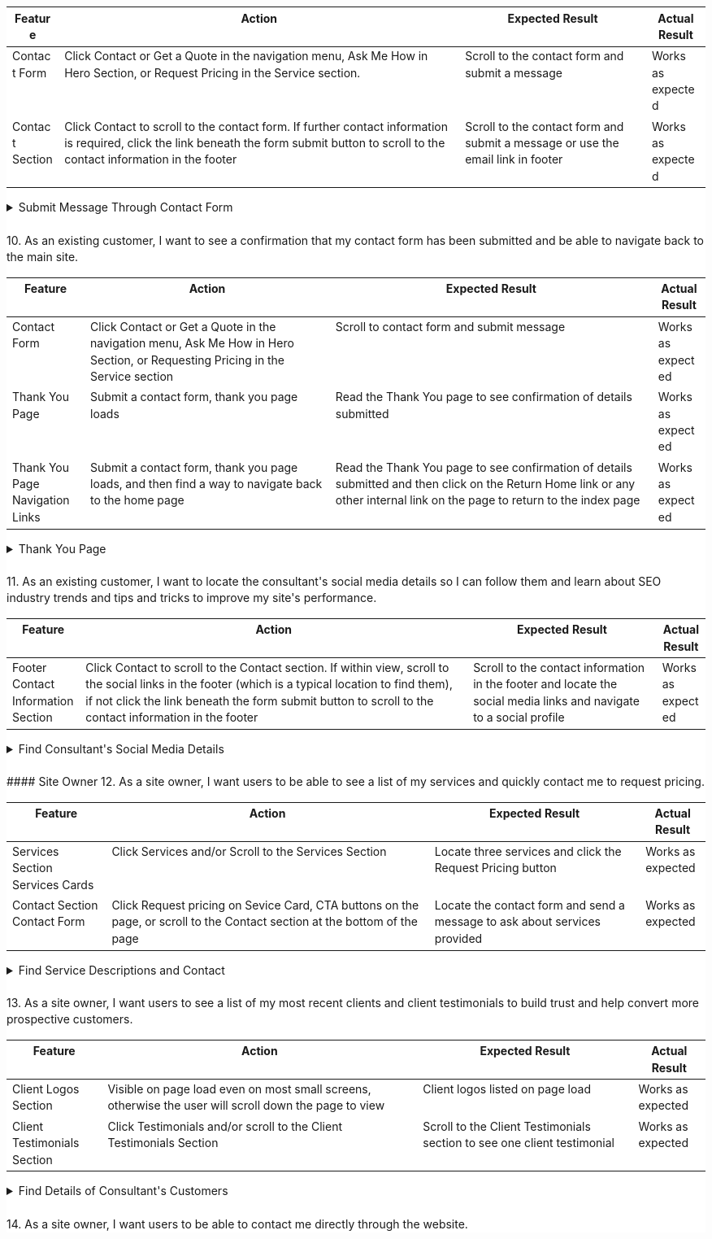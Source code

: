 | **Feature** | **Action** | **Expected Result** | **Actual Result** |
|-------------|------------|---------------------|-------------------|
| Contact Form | Click Contact or Get a Quote in the navigation menu, Ask Me How in Hero Section, or Request Pricing in the Service section. | Scroll to the contact form and submit a message | Works as expected |
| Contact Section | Click Contact to scroll to the contact form. If further contact information is required, click the link beneath the form submit button to scroll to the contact information in the footer | Scroll to the contact form and submit a message or use the email link in footer | Works as expected |

<details><summary>Submit Message Through Contact Form</summary></details>
<br>
10. As an existing customer, I want to see a confirmation that my contact form has been submitted and be able to navigate back to the main site.

| **Feature** | **Action** | **Expected Result** | **Actual Result** |
|-------------|------------|---------------------|-------------------|
| Contact Form | Click Contact or Get a Quote in the navigation menu, Ask Me How in Hero Section, or Requesting Pricing in the Service section | Scroll to contact form and submit message | Works as expected |
| Thank You Page | Submit a contact form, thank you page loads | Read the Thank You page to see confirmation of details submitted | Works as expected |
| Thank You Page Navigation Links | Submit a contact form, thank you page loads, and then find a way to navigate back to the home page | Read the Thank You page to see confirmation of details submitted and then click on the Return Home link or any other internal link on the page to return to the index page | Works as expected |

<details><summary>Thank You Page</summary></details>
<br>
11. As an existing customer, I want to locate the consultant's social media details so I can follow them and learn about SEO industry trends and tips and tricks to improve my site's performance.

| **Feature** | **Action** | **Expected Result** | **Actual Result** |
|-------------|------------|---------------------|-------------------|
| Footer Contact Information Section | Click Contact to scroll to the Contact section. If within view, scroll to the social links in the footer (which is a typical location to find them), if not click the link beneath the form submit button to scroll to the contact information in the footer | Scroll to the contact information in the footer and locate the social media links and navigate to a social profile | Works as expected |

<details><summary>Find Consultant's Social Media Details</summary></details>
<br>
#### Site Owner 
12. As a site owner, I want users to be able to see a list of my services and quickly contact me to request pricing.

| **Feature** | **Action** | **Expected Result** | **Actual Result** |
|-------------|------------|---------------------|-------------------|
| Services Section Services Cards | Click Services and/or Scroll to the Services Section | Locate three services and click the Request Pricing button | Works as expected |
| Contact Section Contact Form | Click Request pricing on Sevice Card, CTA buttons on the page, or scroll to the Contact section at the bottom of the page | Locate the contact form and send a message to ask about services provided | Works as expected |

<details><summary>Find Service Descriptions and Contact</summary></details>
<br>
13. As a site owner, I want users to see a list of my most recent clients and client testimonials to build trust and help convert more prospective customers.

| **Feature** | **Action** | **Expected Result** | **Actual Result** |
|-------------|------------|---------------------|-------------------|
| Client Logos Section | Visible on page load even on most small screens, otherwise the user will scroll down the page to view | Client logos listed on page load | Works as expected |
| Client Testimonials Section| Click Testimonials and/or scroll to the Client Testimonials Section| Scroll to the Client Testimonials section to see one client testimonial | Works as expected |

<details><summary>Find Details of Consultant's Customers</summary></details>
<br>
14. As a site owner, I want users to be able to contact me directly through the website.
